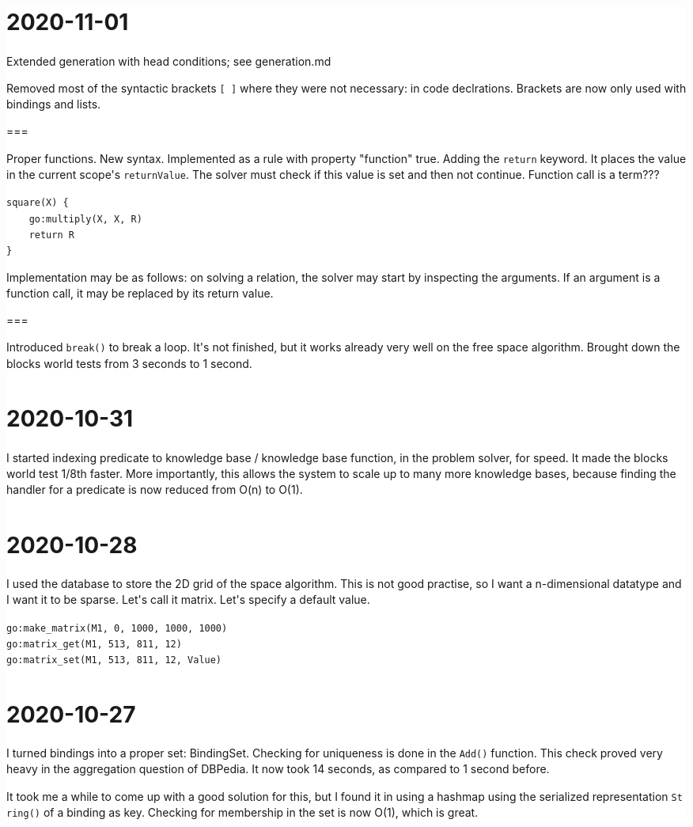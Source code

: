 # 2020-11-01

Extended generation with head conditions; see generation.md

Removed most of the syntactic brackets `[ ]` where they were not necessary: in code declrations. Brackets are now only used with bindings and lists. 

===

Proper functions. New syntax. Implemented as a rule with property "function" true. Adding the `return` keyword. It places the value in the current scope's `returnValue`. The solver must check if this value is set and then not continue. Function call is a term???

    square(X) {
        go:multiply(X, X, R)
        return R
    }

Implementation may be as follows: on solving a relation, the solver may start by inspecting the arguments. If an argument is a function call, it may be replaced by its return value.

=== 

Introduced `break()` to break a loop. It's not finished, but it works already very well on the free space algorithm. Brought down the blocks world tests from 3 seconds to 1 second.

# 2020-10-31

I started indexing predicate to knowledge base / knowledge base function, in the problem solver, for speed. It made the blocks world test 1/8th faster. More importantly, this allows the system to scale up to many more knowledge bases, because finding the handler for a predicate is now reduced from O(n) to O(1).

# 2020-10-28

I used the database to store the 2D grid of the space algorithm. This is not good practise, so I want a n-dimensional datatype and I want it to be sparse. Let's call it matrix. Let's specify a default value.

    go:make_matrix(M1, 0, 1000, 1000, 1000)
    go:matrix_get(M1, 513, 811, 12)
    go:matrix_set(M1, 513, 811, 12, Value)


# 2020-10-27

I turned bindings into a proper set: BindingSet. Checking for uniqueness is done in the `Add()` function. This check proved very heavy in the aggregation question of DBPedia. It now took 14 seconds, as compared to 1 second before.

It took me a while to come up with a good solution for this, but I found it in using a hashmap using the serialized representation `String()` of a binding as key. Checking for membership in the set is now O(1), which is great.
